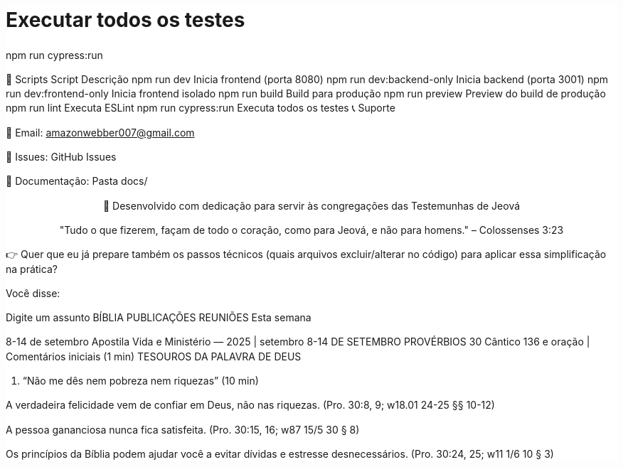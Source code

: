 # Executar todos os testes
npm run cypress:run

🔧 Scripts
Script	Descrição
npm run dev	Inicia frontend (porta 8080)
npm run dev:backend-only	Inicia backend (porta 3001)
npm run dev:frontend-only	Inicia frontend isolado
npm run build	Build para produção
npm run preview	Preview do build de produção
npm run lint	Executa ESLint
npm run cypress:run	Executa todos os testes
📞 Suporte

📧 Email: amazonwebber007@gmail.com

🐛 Issues: GitHub Issues

📖 Documentação: Pasta docs/

<div align="center">

🙏 Desenvolvido com dedicação para servir às congregações das Testemunhas de Jeová

"Tudo o que fizerem, façam de todo o coração, como para Jeová, e não para homens." – Colossenses 3:23

</div>

👉 Quer que eu já prepare também os passos técnicos (quais arquivos excluir/alterar no código) para aplicar essa simplificação na prática?

Você disse:

Digite um assunto
BÍBLIA
PUBLICAÇÕES
REUNIÕES
Esta semana

8-14 de setembro
Apostila Vida e Ministério — 2025 | setembro
8-14 DE SETEMBRO
PROVÉRBIOS 30
Cântico 136 e oração | Comentários iniciais (1 min)
TESOUROS DA PALAVRA DE DEUS
1. “Não me dês nem pobreza nem riquezas”
(10 min)

A verdadeira felicidade vem de confiar em Deus, não nas riquezas. (Pro. 30:8, 9; w18.01 24-25 §§ 10-12)

A pessoa gananciosa nunca fica satisfeita. (Pro. 30:15, 16; w87 15/5 30 § 8)

Os princípios da Bíblia podem ajudar você a evitar dívidas e estresse desnecessários. (Pro. 30:24, 25; w11 1/6 10 § 3)
